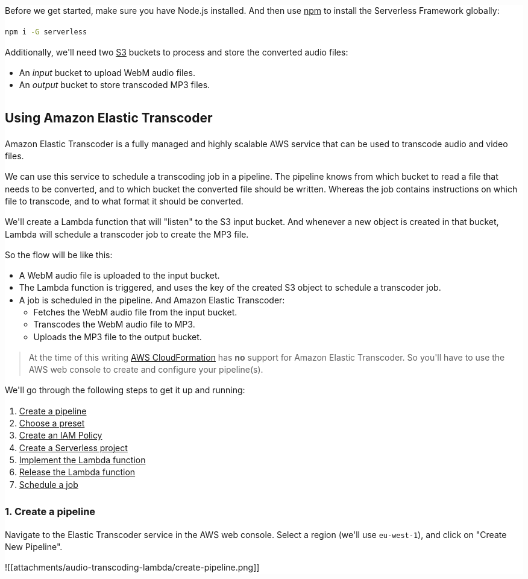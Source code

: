 Before we get started, make sure you have Node.js installed. And then use [npm](https://www.npmjs.com) to install the Serverless Framework globally:

```sh
npm i -G serverless
```

Additionally, we'll need two [S3](https://aws.amazon.com/s3) buckets to process and store the converted audio files:

- An _input_ bucket to upload WebM audio files.
- An _output_ bucket to store transcoded MP3 files.

## Using Amazon Elastic Transcoder

Amazon Elastic Transcoder is a fully managed and highly scalable AWS service that can be used to transcode audio and video files.

We can use this service to schedule a transcoding job in a pipeline. The pipeline knows from which bucket to read a file that needs to be converted, and to which bucket the converted file should be written. Whereas the job contains instructions on which file to transcode, and to what format it should be converted.

We'll create a Lambda function that will "listen" to the S3 input bucket. And whenever a new object is created in that bucket, Lambda will schedule a transcoder job to create the MP3 file.

So the flow will be like this:

- A WebM audio file is uploaded to the input bucket.
- The Lambda function is triggered, and uses the key of the created S3 object to schedule a transcoder job.
- A job is scheduled in the pipeline. And Amazon Elastic Transcoder:
  - Fetches the WebM audio file from the input bucket.
  - Transcodes the WebM audio file to MP3.
  - Uploads the MP3 file to the output bucket.

> At the time of this writing [AWS CloudFormation](https://aws.amazon.com/cloudformation) has **no** support for Amazon Elastic Transcoder. So you'll have to use the AWS web console to create and configure your pipeline(s).

We'll go through the following steps to get it up and running:

1. [Create a pipeline](#1-create-a-pipeline)
2. [Choose a preset](#2-choose-a-preset)
3. [Create an IAM Policy](#3-create-an-iam-policy)
4. [Create a Serverless project](#4-create-a-serverless-project)
5. [Implement the Lambda function](#5-implement-the-lambda-function)
6. [Release the Lambda function](#6-release-the-lambda-function)
7. [Schedule a job](#7-schedule-a-job)

### 1. Create a pipeline

Navigate to the Elastic Transcoder service in the AWS web console. Select a region (we'll use `eu-west-1`), and click on "Create New Pipeline".

![[attachments/audio-transcoding-lambda/create-pipeline.png]]


[^1]: In Safari the Media Recording API is hidden behind a feature flag. And not all events are supported.
[^2]: A container is not always required. [WebRTC](https://developer.mozilla.org/en-US/docs/Web/API/WebRTC_API) does not use a container at all. Instead, it streams the encoded audio and video tracks directly from one peer to another using `MediaStreamTrack` objects to represent each track.
[^3]: If you'd like to learn more about audio codecs, I recommend reading the [Mozilla web audio codec guide](https://developer.mozilla.org/en-US/docs/Web/Media/Formats/Audio_codecs).
[^4]: At the time of this writing a Lambda function can use [up to 5 layers at a time](https://docs.aws.amazon.com/lambda/latest/dg/configuration-layers.html).
[^5]: These FFmpeg builds are all compatible with Amazon Linux 2. This is the operating system on which Lambda runs when the `Node.js` [runtime](https://docs.aws.amazon.com/lambda/latest/dg/lambda-runtimes.html) is used.
[^6]: At the time of this writing the `/tmp` directory allows you to _temporarily_ store up to [512 MB](https://docs.aws.amazon.com/lambda/latest/dg/limits.html).
[^7]: At the time of this writing the maximum timeout is [900 seconds](https://docs.aws.amazon.com/lambda/latest/dg/limits.html).